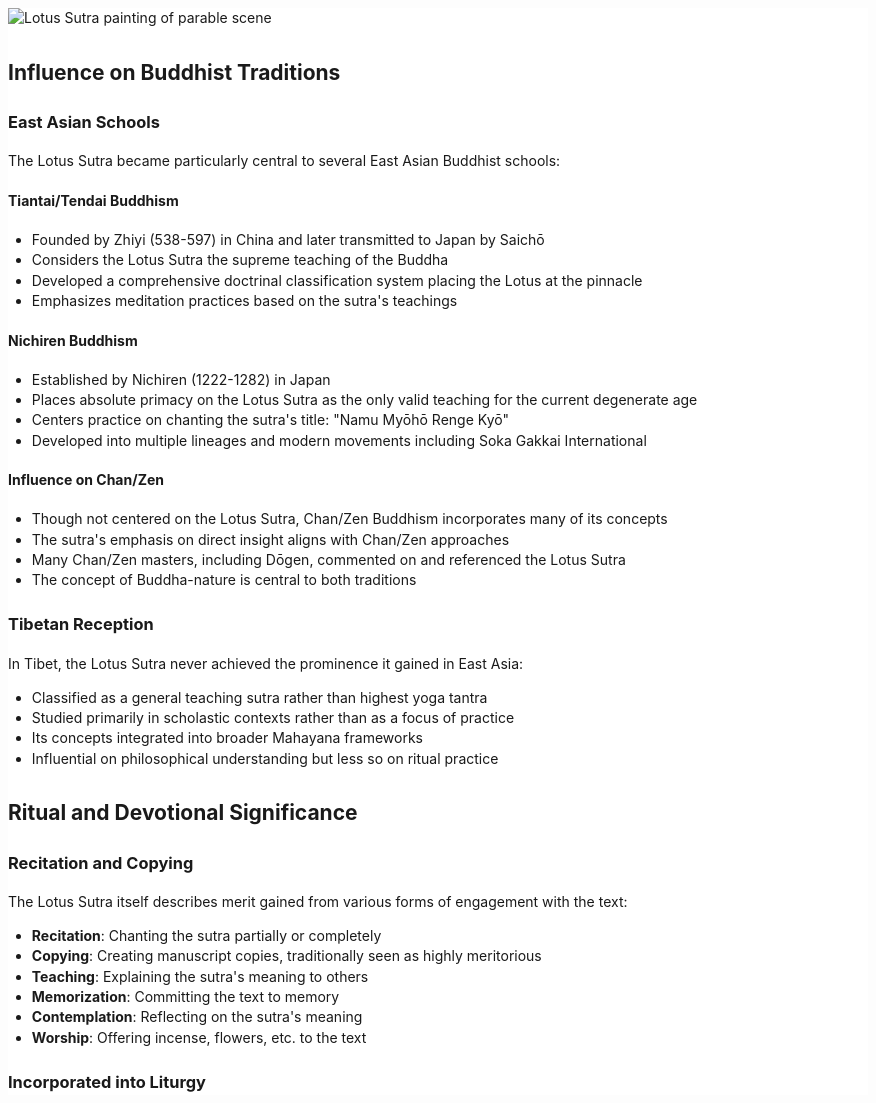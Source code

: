 ![Lotus Sutra painting of parable scene](./images/lotus_sutra_parable_art.jpg)

## Influence on Buddhist Traditions

### East Asian Schools

The Lotus Sutra became particularly central to several East Asian Buddhist schools:

#### Tiantai/Tendai Buddhism

- Founded by Zhiyi (538-597) in China and later transmitted to Japan by Saichō
- Considers the Lotus Sutra the supreme teaching of the Buddha
- Developed a comprehensive doctrinal classification system placing the Lotus at the pinnacle
- Emphasizes meditation practices based on the sutra's teachings

#### Nichiren Buddhism

- Established by Nichiren (1222-1282) in Japan
- Places absolute primacy on the Lotus Sutra as the only valid teaching for the current degenerate age
- Centers practice on chanting the sutra's title: "Namu Myōhō Renge Kyō"
- Developed into multiple lineages and modern movements including Soka Gakkai International

#### Influence on Chan/Zen

- Though not centered on the Lotus Sutra, Chan/Zen Buddhism incorporates many of its concepts
- The sutra's emphasis on direct insight aligns with Chan/Zen approaches
- Many Chan/Zen masters, including Dōgen, commented on and referenced the Lotus Sutra
- The concept of Buddha-nature is central to both traditions

### Tibetan Reception

In Tibet, the Lotus Sutra never achieved the prominence it gained in East Asia:

- Classified as a general teaching sutra rather than highest yoga tantra
- Studied primarily in scholastic contexts rather than as a focus of practice
- Its concepts integrated into broader Mahayana frameworks
- Influential on philosophical understanding but less so on ritual practice

## Ritual and Devotional Significance

### Recitation and Copying

The Lotus Sutra itself describes merit gained from various forms of engagement with the text:

- **Recitation**: Chanting the sutra partially or completely
- **Copying**: Creating manuscript copies, traditionally seen as highly meritorious
- **Teaching**: Explaining the sutra's meaning to others
- **Memorization**: Committing the text to memory
- **Contemplation**: Reflecting on the sutra's meaning
- **Worship**: Offering incense, flowers, etc. to the text

### Incorporated into Liturgy
